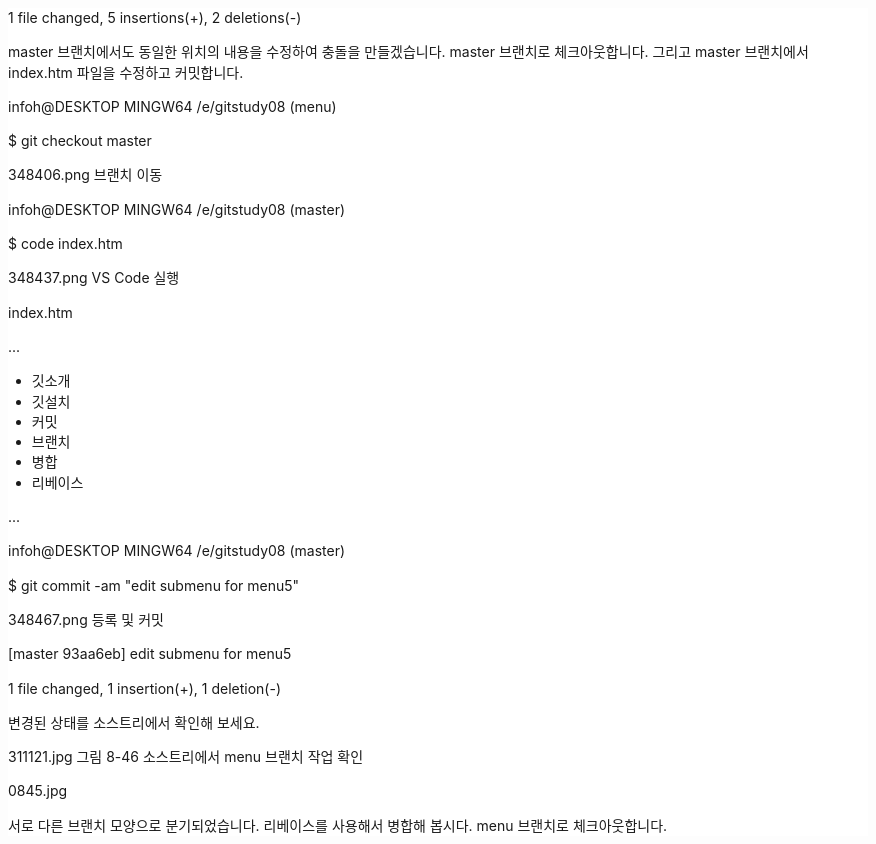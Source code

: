 1 file changed, 5 insertions(+), 2 deletions(-)

master 브랜치에서도 동일한 위치의 내용을 수정하여 충돌을 만들겠습니다. master 브랜치로 체크아웃합니다. 그리고 master 브랜치에서 index.htm 파일을 수정하고 커밋합니다.

infoh@DESKTOP MINGW64 /e/gitstudy08 (menu)

$ git checkout master

348406.png
브랜치 이동

 

infoh@DESKTOP MINGW64 /e/gitstudy08 (master)

$ code index.htm

348437.png
VS Code 실행

 

index.htm

...

<ul>

<li>깃소개</li>

<li>깃설치</li>

<li>커밋</li>

<li>브랜치</li>

<li>병합<ul></ul></li>

<li>리베이스</li>

</ul>

...

 

infoh@DESKTOP MINGW64 /e/gitstudy08 (master)

$ git commit -am "edit submenu for menu5"

348467.png
등록 및 커밋

[master 93aa6eb] edit submenu for menu5

1 file changed, 1 insertion(+), 1 deletion(-)

변경된 상태를 소스트리에서 확인해 보세요.

311121.jpg 그림 8-46 소스트리에서 menu 브랜치 작업 확인

0845.jpg 

서로 다른 브랜치 모양으로 분기되었습니다. 리베이스를 사용해서 병합해 봅시다. menu 브랜치로 체크아웃합니다.
